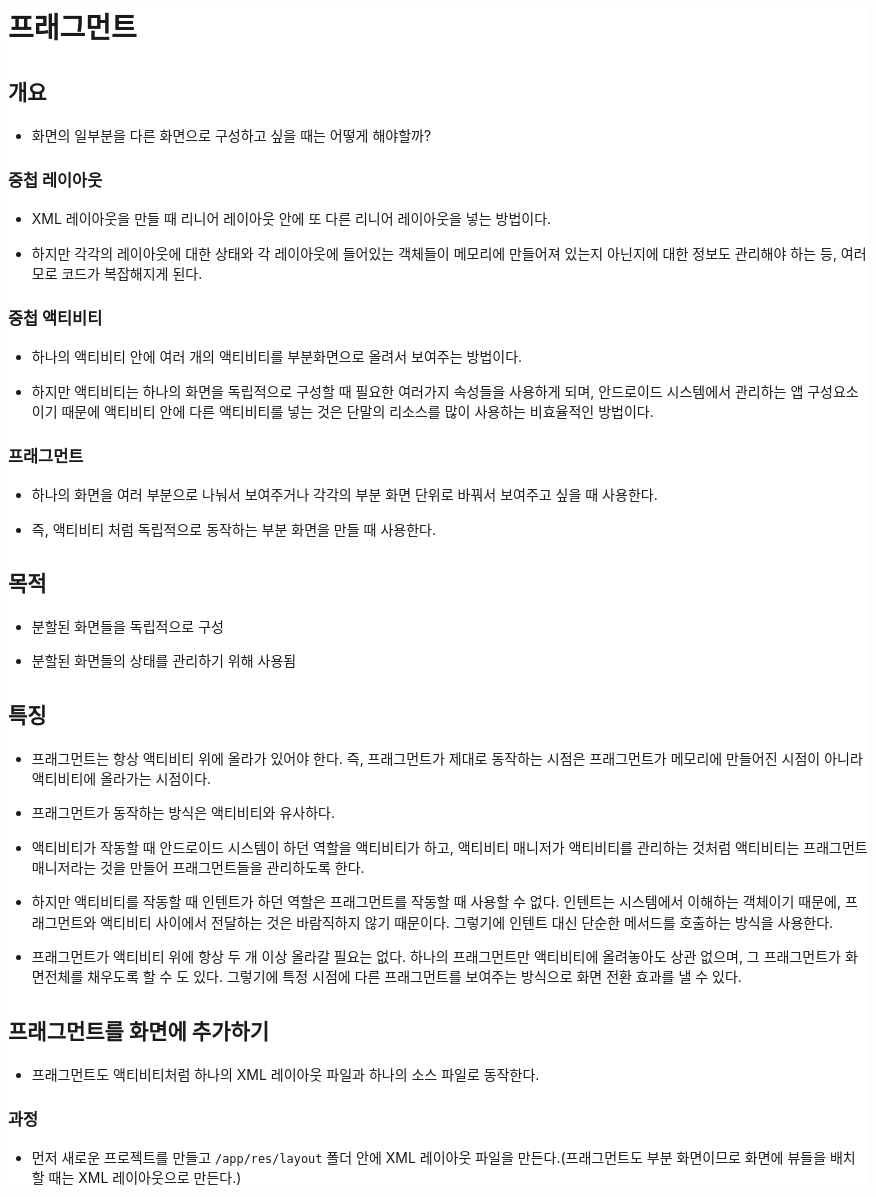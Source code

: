 # 프래그먼트

## 개요

* 화면의 일부분을 다른 화면으로 구성하고 싶을 때는 어떻게 해야할까?

### 중첩 레이아웃

* XML 레이아웃을 만들 때 리니어 레이아웃 안에 또 다른 리니어 레이아웃을 넣는 방법이다.

* 하지만 각각의 레이아웃에 대한 상태와 각 레이아웃에 들어있는 객체들이 메모리에 만들어져 있는지 아닌지에 대한 정보도 관리해야 하는 등, 여러모로 코드가 복잡해지게 된다.

### 중첩 액티비티

* 하나의 액티비티 안에 여러 개의 액티비티를 부분화면으로 올려서 보여주는 방법이다.

* 하지만 액티비티는 하나의 화면을 독립적으로 구성할 때 필요한 여러가지 속성들을 사용하게 되며, 안드로이드 시스템에서 관리하는 앱 구성요소이기 때문에 액티비티 안에 다른 액티비티를 넣는 것은 단말의 리소스를 많이 사용하는 비효율적인 방법이다.

### 프래그먼트

* 하나의 화면을 여러 부분으로 나눠서 보여주거나 각각의 부분 화면 단위로 바꿔서 보여주고 싶을 때 사용한다.

* 즉, 액티비티 처럼 독립적으로 동작하는 부분 화면을 만들 때 사용한다.

## 목적

* 분할된 화면들을 독립적으로 구성

* 분할된 화면들의 상태를 관리하기 위해 사용됨

## 특징

* 프래그먼트는 항상 액티비티 위에 올라가 있어야 한다. 즉, 프래그먼트가 제대로 동작하는 시점은 프래그먼트가 메모리에 만들어진 시점이 아니라 액티비티에 올라가는 시점이다.

* 프래그먼트가 동작하는 방식은 액티비티와 유사하다.

* 액티비티가 작동할 때 안드로이드 시스템이 하던 역할을 액티비티가 하고, 액티비티 매니저가 액티비티를 관리하는 것처럼 액티비티는 프래그먼트 매니저라는 것을 만들어 프래그먼트들을 관리하도록 한다.

* 하지만 액티비티를 작동할 때 인텐트가 하던 역할은 프래그먼트를 작동할 때 사용할 수 없다. 인텐트는 시스템에서 이해하는 객체이기 때문에, 프래그먼트와 액티비티 사이에서 전달하는 것은 바람직하지 않기 때문이다. 그렇기에 인텐트 대신 단순한 메서드를 호출하는 방식을 사용한다.

* 프래그먼트가 액티비티 위에 항상 두 개 이상 올라갈 필요는 없다. 하나의 프래그먼트만 액티비티에 올려놓아도 상관 없으며, 그 프래그먼트가 화면전체를 채우도록 할 수 도 있다. 그렇기에 특정 시점에 다른 프래그먼트를 보여주는 방식으로 화면 전환 효과를 낼 수 있다.

## 프래그먼트를 화면에 추가하기

* 프래그먼트도 액티비티처럼 하나의 XML 레이아웃 파일과 하나의 소스 파일로 동작한다.

### 과정

* 먼저 새로운 프로젝트를 만들고 ```/app/res/layout``` 폴더 안에 XML 레이아웃 파일을 만든다.(프래그먼트도 부분 화면이므로 화면에 뷰들을 배치할 때는 XML 레이아웃으로 만든다.)
